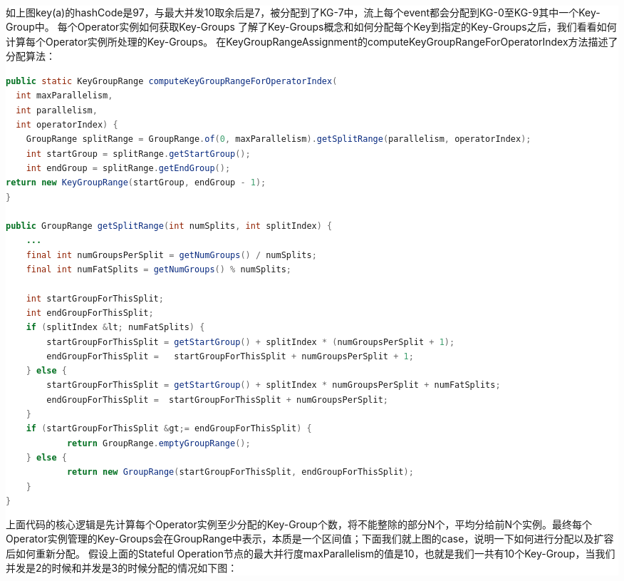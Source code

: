 如上图key(a)的hashCode是97，与最大并发10取余后是7，被分配到了KG-7中，流上每个event都会分配到KG-0至KG-9其中一个Key-Group中。
每个Operator实例如何获取Key-Groups
 了解了Key-Groups概念和如何分配每个Key到指定的Key-Groups之后，我们看看如何计算每个Operator实例所处理的Key-Groups。 在KeyGroupRangeAssignment的computeKeyGroupRangeForOperatorIndex方法描述了分配算法：
 
 
```java
public static KeyGroupRange computeKeyGroupRangeForOperatorIndex(
  int maxParallelism,
  int parallelism,
  int operatorIndex) {
    GroupRange splitRange = GroupRange.of(0, maxParallelism).getSplitRange(parallelism, operatorIndex);
    int startGroup = splitRange.getStartGroup();
    int endGroup = splitRange.getEndGroup();
return new KeyGroupRange(startGroup, endGroup - 1);
}

public GroupRange getSplitRange(int numSplits, int splitIndex) {
    ...
    final int numGroupsPerSplit = getNumGroups() / numSplits;
    final int numFatSplits = getNumGroups() % numSplits;

    int startGroupForThisSplit;
    int endGroupForThisSplit;
    if (splitIndex &lt; numFatSplits) {
        startGroupForThisSplit = getStartGroup() + splitIndex * (numGroupsPerSplit + 1);
        endGroupForThisSplit =   startGroupForThisSplit + numGroupsPerSplit + 1;
    } else {
        startGroupForThisSplit = getStartGroup() + splitIndex * numGroupsPerSplit + numFatSplits;
        endGroupForThisSplit =  startGroupForThisSplit + numGroupsPerSplit;
    }
    if (startGroupForThisSplit &gt;= endGroupForThisSplit) {
            return GroupRange.emptyGroupRange();
    } else {
            return new GroupRange(startGroupForThisSplit, endGroupForThisSplit);
    }
}
```

上面代码的核心逻辑是先计算每个Operator实例至少分配的Key-Group个数，将不能整除的部分N个，平均分给前N个实例。最终每个Operator实例管理的Key-Groups会在GroupRange中表示，本质是一个区间值；下面我们就上图的case，说明一下如何进行分配以及扩容后如何重新分配。
假设上面的Stateful Operation节点的最大并行度maxParallelism的值是10，也就是我们一共有10个Key-Group，当我们并发是2的时候和并发是3的时候分配的情况如下图：

